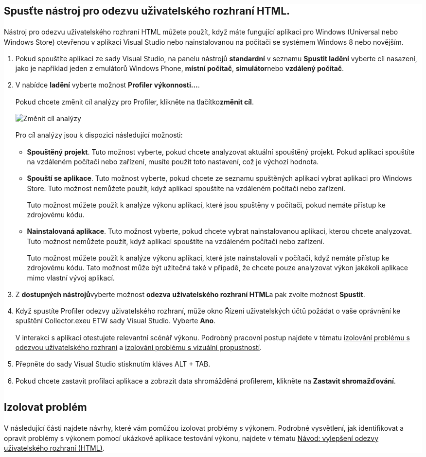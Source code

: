 ## <a name="run-the-html-ui-responsiveness-tool"></a><a name="RunningProfiler"></a> Spusťte nástroj pro odezvu uživatelského rozhraní HTML.  
 Nástroj pro odezvu uživatelského rozhraní HTML můžete použít, když máte fungující aplikaci pro Windows (Universal nebo Windows Store) otevřenou v aplikaci Visual Studio nebo nainstalovanou na počítači se systémem Windows 8 nebo novějším.  
  
1. Pokud spouštíte aplikaci ze sady Visual Studio, na panelu nástrojů **standardní** v seznamu **Spustit ladění** vyberte cíl nasazení, jako je například jeden z emulátorů Windows Phone, **místní počítač**, **simulátor**nebo **vzdálený počítač**.  
  
2. V nabídce **ladění** vyberte možnost **Profiler výkonnosti...**.  
  
     Pokud chcete změnit cíl analýzy pro Profiler, klikněte na tlačítko**změnit cíl**.  
  
     ![Změnit cíl analýzy](../profiling/media/js-tools-target.png "JS_Tools_Target")  
  
     Pro cíl analýzy jsou k dispozici následující možnosti:  
  
    - **Spouštěný projekt**. Tuto možnost vyberte, pokud chcete analyzovat aktuální spouštěný projekt. Pokud aplikaci spouštíte na vzdáleném počítači nebo zařízení, musíte použít toto nastavení, což je výchozí hodnota.  
  
    - **Spouští se aplikace**. Tuto možnost vyberte, pokud chcete ze seznamu spuštěných aplikací vybrat aplikaci pro Windows Store. Tuto možnost nemůžete použít, když aplikaci spouštíte na vzdáleném počítači nebo zařízení.  
  
         Tuto možnost můžete použít k analýze výkonu aplikací, které jsou spuštěny v počítači, pokud nemáte přístup ke zdrojovému kódu.  
  
    - **Nainstalovaná aplikace**. Tuto možnost vyberte, pokud chcete vybrat nainstalovanou aplikaci, kterou chcete analyzovat. Tuto možnost nemůžete použít, když aplikaci spouštíte na vzdáleném počítači nebo zařízení.  
  
         Tuto možnost můžete použít k analýze výkonu aplikací, které jste nainstalovali v počítači, když nemáte přístup ke zdrojovému kódu. Tato možnost může být užitečná také v případě, že chcete pouze analyzovat výkon jakékoli aplikace mimo vlastní vývoj aplikací.  
  
3. Z **dostupných nástrojů**vyberte možnost **odezva uživatelského rozhraní HTML**a pak zvolte možnost **Spustit**.  
  
4. Když spustíte Profiler odezvy uživatelského rozhraní, může okno Řízení uživatelských účtů požádat o vaše oprávnění ke spuštění Collector.exeu ETW sady Visual Studio. Vyberte **Ano**.  
  
     V interakci s aplikací otestujete relevantní scénář výkonu. Podrobný pracovní postup najdete v tématu [izolování problému s odezvou uživatelského rozhraní](#Workflow) a [izolování problému s vizuální propustností](#IsolateVisualThroughput).  
  
5. Přepněte do sady Visual Studio stisknutím kláves ALT + TAB.  
  
6. Pokud chcete zastavit profilaci aplikace a zobrazit data shromážděná profilerem, klikněte na **Zastavit shromažďování**.  
  
## <a name="isolate-an-issue"></a><a name="IsolateAnIssue"></a> Izolovat problém  
 V následující části najdete návrhy, které vám pomůžou izolovat problémy s výkonem. Podrobné vysvětlení, jak identifikovat a opravit problémy s výkonem pomocí ukázkové aplikace testování výkonu, najdete v tématu [Návod: vylepšení odezvy uživatelského rozhraní (HTML)](../profiling/walkthrough-improving-ui-responsiveness-html.md).  
  